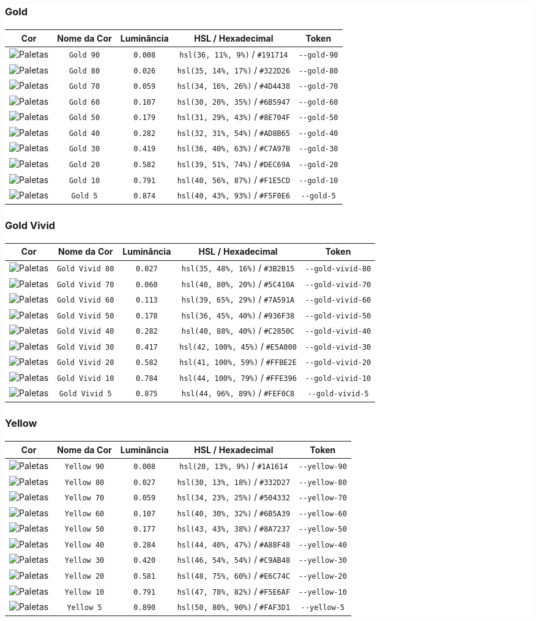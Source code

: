 ### Gold

|              Cor               | Nome da Cor | Luminância |        HSL / Hexadecimal        |    Token    |
| :----------------------------: | :---------: | :--------: | :-----------------------------: | :---------: |
| ![Paletas](imagens/191714.png) |  `Gold 90`  |  `0.008`   | `hsl(36, 11%, 9%)` / `#191714`  | `--gold-90` |
| ![Paletas](imagens/322D26.png) |  `Gold 80`  |  `0.026`   | `hsl(35, 14%, 17%)` / `#322D26` | `--gold-80` |
| ![Paletas](imagens/4D4438.png) |  `Gold 70`  |  `0.059`   | `hsl(34, 16%, 26%)` / `#4D4438` | `--gold-70` |
| ![Paletas](imagens/6B5947.png) |  `Gold 60`  |  `0.107`   | `hsl(30, 20%, 35%)` / `#6B5947` | `--gold-60` |
| ![Paletas](imagens/8E704F.png) |  `Gold 50`  |  `0.179`   | `hsl(31, 29%, 43%)` / `#8E704F` | `--gold-50` |
| ![Paletas](imagens/AD8B65.png) |  `Gold 40`  |  `0.282`   | `hsl(32, 31%, 54%)` / `#AD8B65` | `--gold-40` |
| ![Paletas](imagens/C7A97B.png) |  `Gold 30`  |  `0.419`   | `hsl(36, 40%, 63%)` / `#C7A97B` | `--gold-30` |
| ![Paletas](imagens/DEC69A.png) |  `Gold 20`  |  `0.582`   | `hsl(39, 51%, 74%)` / `#DEC69A` | `--gold-20` |
| ![Paletas](imagens/F1E5CD.png) |  `Gold 10`  |  `0.791`   | `hsl(40, 56%, 87%)` / `#F1E5CD` | `--gold-10` |
| ![Paletas](imagens/F5F0E6.png) |  `Gold 5`   |  `0.874`   | `hsl(40, 43%, 93%)` / `#F5F0E6` | `--gold-5`  |

### Gold Vivid

|              Cor               |   Nome da Cor   | Luminância |        HSL / Hexadecimal         |       Token       |
| :----------------------------: | :-------------: | :--------: | :------------------------------: | :---------------: |
| ![Paletas](imagens/3B2B15.png) | `Gold Vivid 80` |  `0.027`   | `hsl(35, 48%, 16%)` / `#3B2B15`  | `--gold-vivid-80` |
| ![Paletas](imagens/5C410A.png) | `Gold Vivid 70` |  `0.060`   | `hsl(40, 80%, 20%)` / `#5C410A`  | `--gold-vivid-70` |
| ![Paletas](imagens/7A591A.png) | `Gold Vivid 60` |  `0.113`   | `hsl(39, 65%, 29%)` / `#7A591A`  | `--gold-vivid-60` |
| ![Paletas](imagens/936F38.png) | `Gold Vivid 50` |  `0.178`   | `hsl(36, 45%, 40%)` / `#936F38`  | `--gold-vivid-50` |
| ![Paletas](imagens/C2850C.png) | `Gold Vivid 40` |  `0.282`   | `hsl(40, 88%, 40%)` / `#C2850C`  | `--gold-vivid-40` |
| ![Paletas](imagens/E5A000.png) | `Gold Vivid 30` |  `0.417`   | `hsl(42, 100%, 45%)` / `#E5A000` | `--gold-vivid-30` |
| ![Paletas](imagens/FFBE2E.png) | `Gold Vivid 20` |  `0.582`   | `hsl(41, 100%, 59%)` / `#FFBE2E` | `--gold-vivid-20` |
| ![Paletas](imagens/FFE396.png) | `Gold Vivid 10` |  `0.784`   | `hsl(44, 100%, 79%)` / `#FFE396` | `--gold-vivid-10` |
| ![Paletas](imagens/FEF0C8.png) | `Gold Vivid 5`  |  `0.875`   | `hsl(44, 96%, 89%)` / `#FEF0C8`  | `--gold-vivid-5`  |

### Yellow

|              Cor               | Nome da Cor | Luminância |        HSL / Hexadecimal        |     Token     |
| :----------------------------: | :---------: | :--------: | :-----------------------------: | :-----------: |
| ![Paletas](imagens/1A1614.png) | `Yellow 90` |  `0.008`   | `hsl(20, 13%, 9%)` / `#1A1614`  | `--yellow-90` |
| ![Paletas](imagens/332D27.png) | `Yellow 80` |  `0.027`   | `hsl(30, 13%, 18%)` / `#332D27` | `--yellow-80` |
| ![Paletas](imagens/504332.png) | `Yellow 70` |  `0.059`   | `hsl(34, 23%, 25%)` / `#504332` | `--yellow-70` |
| ![Paletas](imagens/6B5A39.png) | `Yellow 60` |  `0.107`   | `hsl(40, 30%, 32%)` / `#6B5A39` | `--yellow-60` |
| ![Paletas](imagens/8A7237.png) | `Yellow 50` |  `0.177`   | `hsl(43, 43%, 38%)` / `#8A7237` | `--yellow-50` |
| ![Paletas](imagens/A88F48.png) | `Yellow 40` |  `0.284`   | `hsl(44, 40%, 47%)` / `#A88F48` | `--yellow-40` |
| ![Paletas](imagens/C9AB48.png) | `Yellow 30` |  `0.420`   | `hsl(46, 54%, 54%)` / `#C9AB48` | `--yellow-30` |
| ![Paletas](imagens/E6C74C.png) | `Yellow 20` |  `0.581`   | `hsl(48, 75%, 60%)` / `#E6C74C` | `--yellow-20` |
| ![Paletas](imagens/F5E6AF.png) | `Yellow 10` |  `0.791`   | `hsl(47, 78%, 82%)` / `#F5E6AF` | `--yellow-10` |
| ![Paletas](imagens/FAF3D1.png) | `Yellow 5`  |  `0.890`   | `hsl(50, 80%, 90%)` / `#FAF3D1` | `--yellow-5`  |
